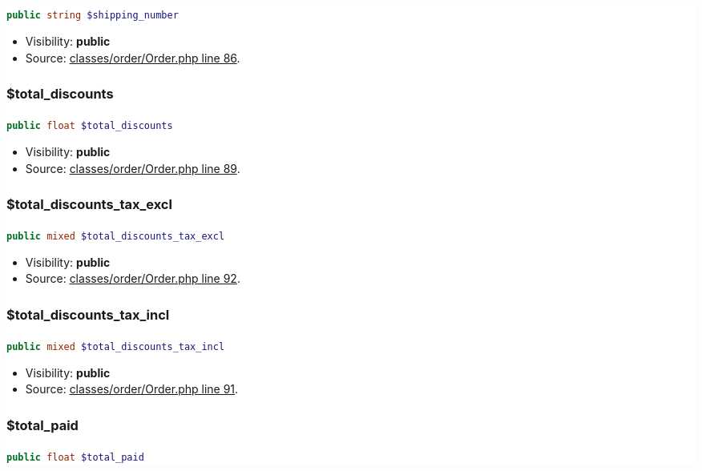 ```php
public string $shipping_number
```





* Visibility: **public**
* Source: [classes/order/Order.php line 86](https://github.com/PrestaShop/PrestaShop/blob/1.6.0.6/classes/order/Order.php#L86).


### <a name="property-$total_discounts"></a>$total_discounts

```php
public float $total_discounts
```





* Visibility: **public**
* Source: [classes/order/Order.php line 89](https://github.com/PrestaShop/PrestaShop/blob/1.6.0.6/classes/order/Order.php#L89).


### <a name="property-$total_discounts_tax_excl"></a>$total_discounts_tax_excl

```php
public mixed $total_discounts_tax_excl
```





* Visibility: **public**
* Source: [classes/order/Order.php line 92](https://github.com/PrestaShop/PrestaShop/blob/1.6.0.6/classes/order/Order.php#L92).


### <a name="property-$total_discounts_tax_incl"></a>$total_discounts_tax_incl

```php
public mixed $total_discounts_tax_incl
```





* Visibility: **public**
* Source: [classes/order/Order.php line 91](https://github.com/PrestaShop/PrestaShop/blob/1.6.0.6/classes/order/Order.php#L91).


### <a name="property-$total_paid"></a>$total_paid

```php
public float $total_paid
```
